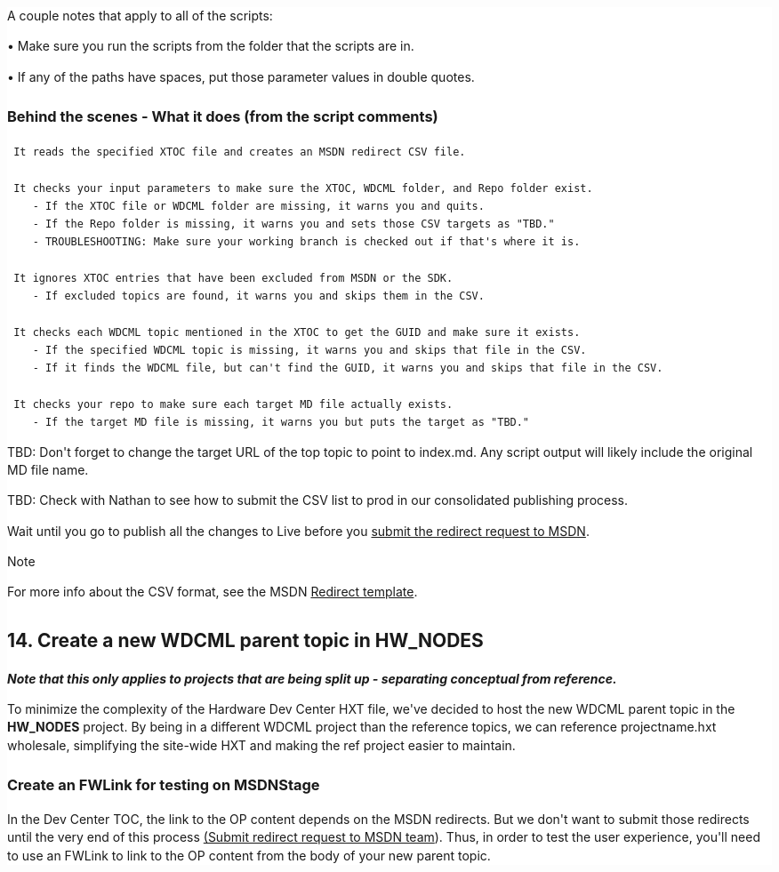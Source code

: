A couple notes that apply to all of the scripts:

 • Make sure you run the scripts from the folder that the scripts are in.

 • If any of the paths have spaces, put those parameter values in double quotes.

### Behind the scenes - What it does (from the script comments)
     It reads the specified XTOC file and creates an MSDN redirect CSV file.

     It checks your input parameters to make sure the XTOC, WDCML folder, and Repo folder exist.
        - If the XTOC file or WDCML folder are missing, it warns you and quits.
        - If the Repo folder is missing, it warns you and sets those CSV targets as "TBD."
        - TROUBLESHOOTING: Make sure your working branch is checked out if that's where it is.

     It ignores XTOC entries that have been excluded from MSDN or the SDK.
        - If excluded topics are found, it warns you and skips them in the CSV.

     It checks each WDCML topic mentioned in the XTOC to get the GUID and make sure it exists.
        - If the specified WDCML topic is missing, it warns you and skips that file in the CSV.
        - If it finds the WDCML file, but can't find the GUID, it warns you and skips that file in the CSV.

     It checks your repo to make sure each target MD file actually exists.
        - If the target MD file is missing, it warns you but puts the target as "TBD."


TBD: Don't forget to change the target URL of the top topic to point to index.md. Any script output will likely include the original MD file name.

TBD: Check with Nathan to see how to submit the CSV list to prod in our consolidated publishing process.

Wait until you go to publish all the changes to Live before you [submit the redirect request to MSDN](#c5-submit-redirect-request-to-msdn-team).

> [!NOTE]
> For more info about the CSV format, see the MSDN [Redirect template](https://microsoft.sharepoint.com/teams/Visual_Studio_China/MSDN/msdnpartner/_layouts/15/WopiFrame.aspx?sourcedoc=%7bCDDAB058-5F12-4C24-B931-E13A62FFDAF4%7d&file=Redirection%20Template.docx&action=default).


## 14. Create a new WDCML parent topic in HW_NODES
***Note that this only applies to projects that are being split up - separating conceptual from reference.***  

To minimize the complexity of the Hardware Dev Center HXT file, we've decided to host the new WDCML parent topic in the **HW_NODES** project. By being in a different WDCML project than the reference topics, we can reference projectname.hxt wholesale, simplifying the site-wide HXT and making the ref project easier to maintain.

### Create an FWLink for testing on MSDNStage
In the Dev Center TOC, the link to the OP content depends on the MSDN redirects. But we don't want to submit those redirects until the very end of this process [(Submit redirect request to MSDN team](#c5-submit-redirect-request-to-msdn-team)). Thus, in order to test the user experience, you'll need to use an FWLink to link to the OP content from the body of your new parent topic.
